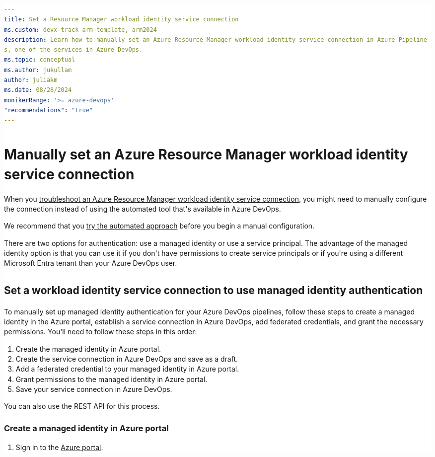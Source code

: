 ```yaml
---
title: Set a Resource Manager workload identity service connection
ms.custom: devx-track-arm-template, arm2024
description: Learn how to manually set an Azure Resource Manager workload identity service connection in Azure Pipelines, one of the services in Azure DevOps.
ms.topic: conceptual
ms.author: jukullam
author: juliakm
ms.date: 08/28/2024
monikerRange: '>= azure-devops'
"recommendations": "true"
---
```


# Manually set an Azure Resource Manager workload identity service connection

When you [troubleshoot an Azure Resource Manager workload identity service connection](troubleshoot-workload-identity.md#i-dont-have-permissions-to-create-a-service-principal-in-the-micrososft-entra-tenant), you might need to manually configure the connection instead of using the automated tool that's available in Azure DevOps.

We recommend that you [try the automated approach](../library/connect-to-azure.md#create-an-azure-resource-manager-service-connection-that-uses-workload-identity-federation) before you begin a manual configuration.

There are two options for authentication: use a managed identity or use a service principal. The advantage of the managed identity option is that you can use it if you don't have permissions to create service principals or if you're using a different Microsoft Entra tenant than your Azure DevOps user.

## Set a workload identity service connection to use managed identity authentication

To manually set up managed identity authentication for your Azure DevOps pipelines, follow these steps to create a managed identity in the Azure portal, establish a service connection in Azure DevOps, add federated credentials, and grant the necessary permissions. You'll need to follow these steps in this order:

1. Create the managed identity in Azure portal. 
1. Create the service connection in Azure DevOps and save as a draft. 
1. Add a federated credential to your managed identity in Azure portal.
1. Grant permissions to the managed identity in Azure portal.
1. Save your service connection in Azure DevOps.

You can also use the REST API for this process.

### Create a managed identity in Azure portal

1. Sign in to the [Azure portal](https://portal.azure.com).
